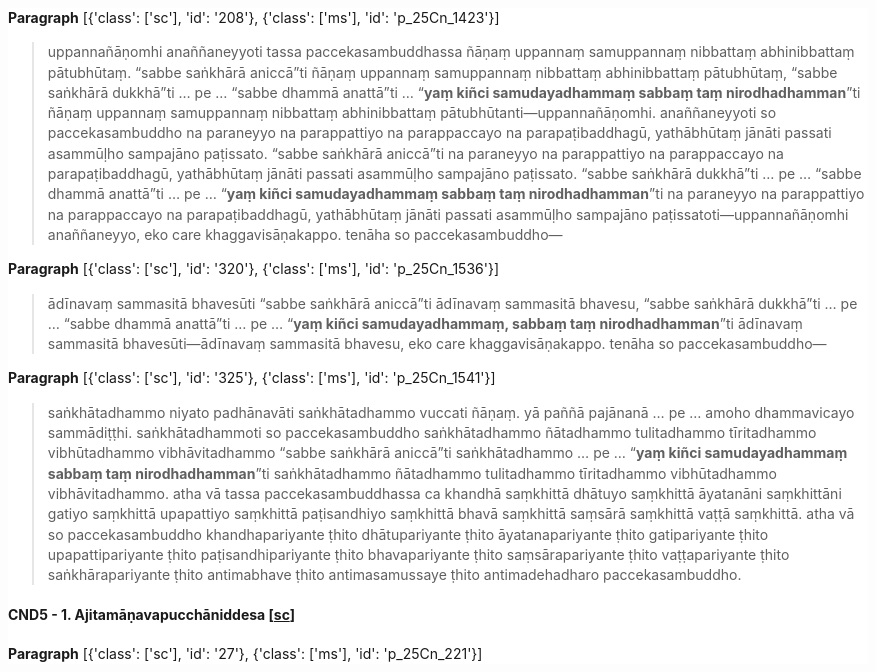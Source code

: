 **Paragraph** [{'class': ['sc'], 'id': '208'}, {'class': ['ms'], 'id': 'p_25Cn_1423'}]
> uppannañāṇomhi anaññaneyyoti tassa paccekasambuddhassa ñāṇaṃ uppannaṃ samuppannaṃ nibbattaṃ abhinibbattaṃ pātubhūtaṃ. “sabbe saṅkhārā aniccā”ti ñāṇaṃ uppannaṃ samuppannaṃ nibbattaṃ abhinibbattaṃ pātubhūtaṃ, “sabbe saṅkhārā dukkhā”ti … pe … “sabbe dhammā anattā”ti … “**yaṃ kiñci samudayadhammaṃ sabbaṃ taṃ nirodhadhamman**”ti ñāṇaṃ uppannaṃ samuppannaṃ nibbattaṃ abhinibbattaṃ pātubhūtanti—uppannañāṇomhi. anaññaneyyoti so paccekasambuddho na paraneyyo na parappattiyo na parappaccayo na parapaṭibaddhagū, yathābhūtaṃ jānāti passati asammūḷho sampajāno paṭissato. “sabbe saṅkhārā aniccā”ti na paraneyyo na parappattiyo na parappaccayo na parapaṭibaddhagū, yathābhūtaṃ jānāti passati asammūḷho sampajāno paṭissato. “sabbe saṅkhārā dukkhā”ti … pe … “sabbe dhammā anattā”ti … pe … “**yaṃ kiñci samudayadhammaṃ sabbaṃ taṃ nirodhadhamman**”ti na paraneyyo na parappattiyo na parappaccayo na parapaṭibaddhagū, yathābhūtaṃ jānāti passati asammūḷho sampajāno paṭissatoti—uppannañāṇomhi anaññaneyyo, eko care khaggavisāṇakappo. tenāha so paccekasambuddho—

**Paragraph** [{'class': ['sc'], 'id': '320'}, {'class': ['ms'], 'id': 'p_25Cn_1536'}]
> ādīnavaṃ sammasitā bhavesūti “sabbe saṅkhārā aniccā”ti ādīnavaṃ sammasitā bhavesu, “sabbe saṅkhārā dukkhā”ti … pe … “sabbe dhammā anattā”ti … pe … “**yaṃ kiñci samudayadhammaṃ, sabbaṃ taṃ nirodhadhamman**”ti ādīnavaṃ sammasitā bhavesūti—ādīnavaṃ sammasitā bhavesu, eko care khaggavisāṇakappo. tenāha so paccekasambuddho—

**Paragraph** [{'class': ['sc'], 'id': '325'}, {'class': ['ms'], 'id': 'p_25Cn_1541'}]
> saṅkhātadhammo niyato padhānavāti saṅkhātadhammo vuccati ñāṇaṃ. yā paññā pajānanā … pe … amoho dhammavicayo sammādiṭṭhi. saṅkhātadhammoti so paccekasambuddho saṅkhātadhammo ñātadhammo tulitadhammo tīritadhammo vibhūtadhammo vibhāvitadhammo “sabbe saṅkhārā aniccā”ti saṅkhātadhammo … pe … “**yaṃ kiñci samudayadhammaṃ sabbaṃ taṃ nirodhadhamman**”ti saṅkhātadhammo ñātadhammo tulitadhammo tīritadhammo vibhūtadhammo vibhāvitadhammo. atha vā tassa paccekasambuddhassa ca khandhā saṃkhittā dhātuyo saṃkhittā āyatanāni saṃkhittāni gatiyo saṃkhittā upapattiyo saṃkhittā paṭisandhiyo saṃkhittā bhavā saṃkhittā saṃsārā saṃkhittā vaṭṭā saṃkhittā. atha vā so paccekasambuddho khandhapariyante ṭhito dhātupariyante ṭhito āyatanapariyante ṭhito gatipariyante ṭhito upapattipariyante ṭhito paṭisandhipariyante ṭhito bhavapariyante ṭhito saṃsārapariyante ṭhito vaṭṭapariyante ṭhito saṅkhārapariyante ṭhito antimabhave ṭhito antimasamussaye ṭhito antimadehadharo paccekasambuddho.


<a name="cnd5"></a>
#### CND5 - 1. Ajita­māṇa­va­pucchā­niddesa \[[sc](https://suttacentral.net/pi/cnd5/)\]

**Paragraph** [{'class': ['sc'], 'id': '27'}, {'class': ['ms'], 'id': 'p_25Cn_221'}]